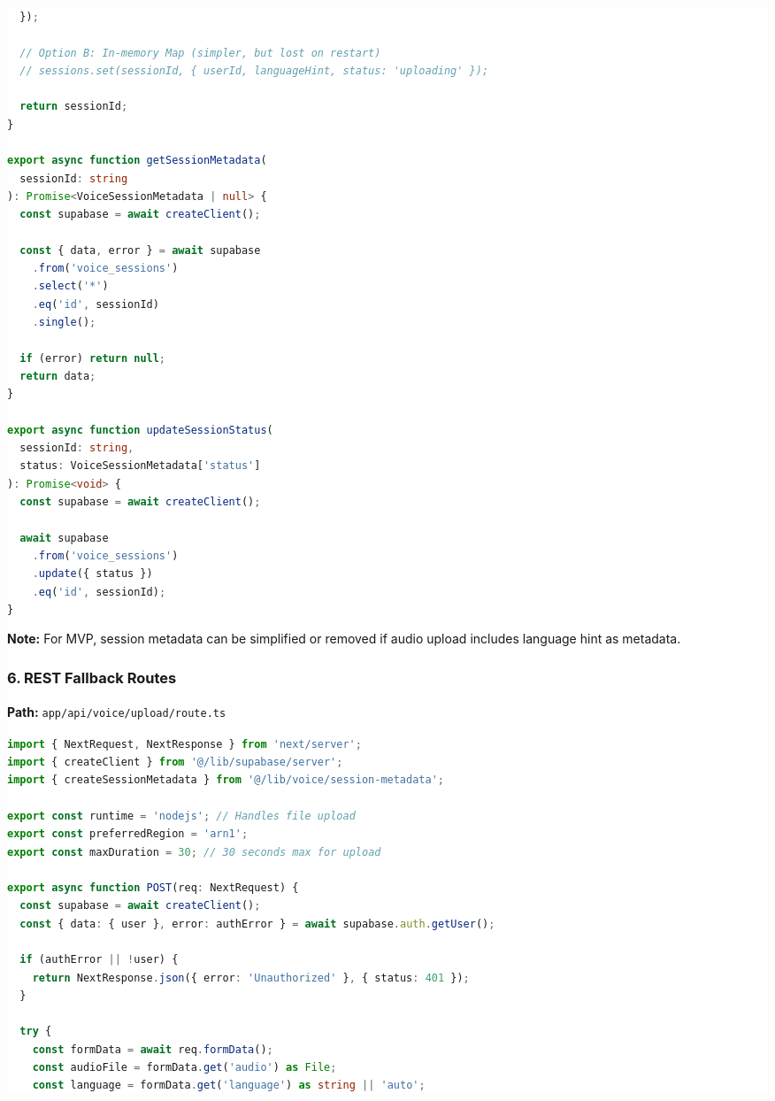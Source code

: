 ```typescript
  });
  
  // Option B: In-memory Map (simpler, but lost on restart)
  // sessions.set(sessionId, { userId, languageHint, status: 'uploading' });
  
  return sessionId;
}

export async function getSessionMetadata(
  sessionId: string
): Promise<VoiceSessionMetadata | null> {
  const supabase = await createClient();
  
  const { data, error } = await supabase
    .from('voice_sessions')
    .select('*')
    .eq('id', sessionId)
    .single();
  
  if (error) return null;
  return data;
}

export async function updateSessionStatus(
  sessionId: string,
  status: VoiceSessionMetadata['status']
): Promise<void> {
  const supabase = await createClient();
  
  await supabase
    .from('voice_sessions')
    .update({ status })
    .eq('id', sessionId);
}
```

**Note:** For MVP, session metadata can be simplified or removed if audio upload includes language hint as metadata.

### 6. REST Fallback Routes

**Path:** `app/api/voice/upload/route.ts`

```typescript
import { NextRequest, NextResponse } from 'next/server';
import { createClient } from '@/lib/supabase/server';
import { createSessionMetadata } from '@/lib/voice/session-metadata';

export const runtime = 'nodejs'; // Handles file upload
export const preferredRegion = 'arn1';
export const maxDuration = 30; // 30 seconds max for upload

export async function POST(req: NextRequest) {
  const supabase = await createClient();
  const { data: { user }, error: authError } = await supabase.auth.getUser();
  
  if (authError || !user) {
    return NextResponse.json({ error: 'Unauthorized' }, { status: 401 });
  }
  
  try {
    const formData = await req.formData();
    const audioFile = formData.get('audio') as File;
    const language = formData.get('language') as string || 'auto';
```